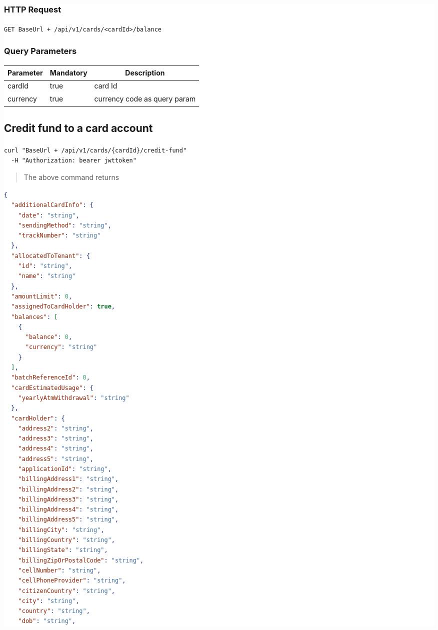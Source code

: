 ### HTTP Request

`GET BaseUrl + /api/v1/cards/<cardId>/balance`

### Query Parameters

Parameter | Mandatory | Description
--------- | -------- | -----------
cardId | true | card Id 
currency | true | currency code as query param

## Credit fund to a card account


```shell
curl "BaseUrl + /api/v1/cards/{cardId}/credit-fund"
  -H "Authorization: bearer jwttoken"
```


> The above command returns 

```JSON
{
  "additionalCardInfo": {
    "date": "string",
    "sendingMethod": "string",
    "trackNumber": "string"
  },
  "allocatedToTenant": {
    "id": "string",
    "name": "string"
  },
  "amountLimit": 0,
  "assignedToCardHolder": true,
  "balances": [
    {
      "balance": 0,
      "currency": "string"
    }
  ],
  "batchReferenceId": 0,
  "cardEstimatedUsage": {
    "yearlyAtmWithdrawal": "string"
  },
  "cardHolder": {
    "address2": "string",
    "address3": "string",
    "address4": "string",
    "address5": "string",
    "applicationId": "string",
    "billingAddress1": "string",
    "billingAddress2": "string",
    "billingAddress3": "string",
    "billingAddress4": "string",
    "billingAddress5": "string",
    "billingCity": "string",
    "billingCountry": "string",
    "billingState": "string",
    "billingZipOrPostalCode": "string",
    "cellNumber": "string",
    "cellPhoneProvider": "string",
    "citizenCountry": "string",
    "city": "string",
    "country": "string",
    "dob": "string",
```
